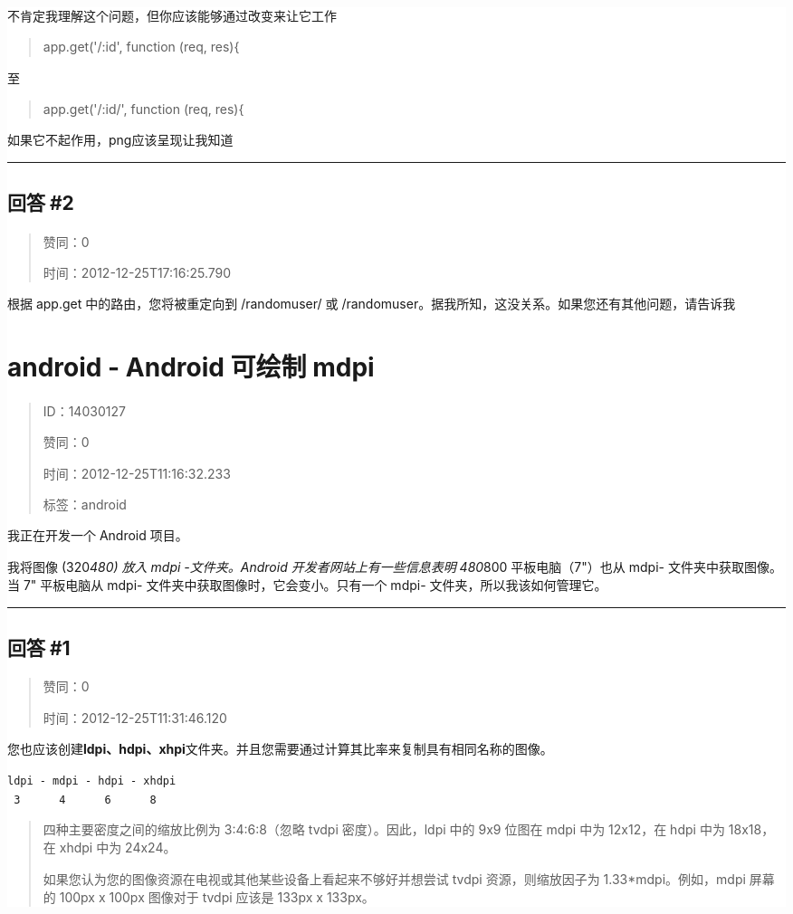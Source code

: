 不肯定我理解这个问题，但你应该能够通过改变来让它工作

> app.get('/:id', function (req, res){

至

> app.get('/:id/', function (req, res){

如果它不起作用，png应该呈现让我知道

* * *

## 回答 #2

> 赞同：0
> 
> 时间：2012-12-25T17:16:25.790

根据 app.get 中的路由，您将被重定向到 /randomuser/ 或 /randomuser。据我所知，这没关系。如果您还有其他问题，请告诉我

# android - Android 可绘制 mdpi

> ID：14030127
> 
> 赞同：0
> 
> 时间：2012-12-25T11:16:32.233
> 
> 标签：android

我正在开发一个 Android 项目。

我将图像 (320*480) 放入 mdpi -文件夹。Android 开发者网站上有一些信息表明 480*800 平板电脑（7"）也从 mdpi- 文件夹中获取图像。当 7" 平板电脑从 mdpi- 文件夹中获取图像时，它会变小。只有一个 mdpi- 文件夹，所以我该如何管理它。

* * *

## 回答 #1

> 赞同：0
> 
> 时间：2012-12-25T11:31:46.120

您也应该创建**ldpi、hdpi、xhpi**文件夹。并且您需要通过计算其比率来复制具有相同名称的图像。

```
ldpi - mdpi - hdpi - xhdpi 
 3      4      6      8 
```

> 四种主要密度之间的缩放比例为 3:4:6:8（忽略 tvdpi 密度）。因此，ldpi 中的 9x9 位图在 mdpi 中为 12x12，在 hdpi 中为 18x18，在 xhdpi 中为 24x24。
> 
> 如果您认为您的图像资源在电视或其他某些设备上看起来不够好并想尝试 tvdpi 资源，则缩放因子为 1.33*mdpi。例如，mdpi 屏幕的 100px x 100px 图像对于 tvdpi 应该是 133px x 133px。

